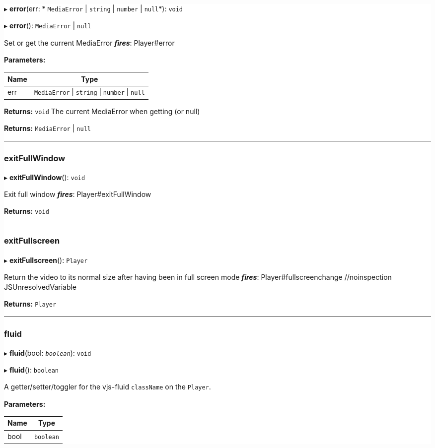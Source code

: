 ▸ **error**(err: * `MediaError` &#124; `string` &#124; `number` &#124; `null`*): `void`

▸ **error**():  `MediaError` &#124; `null`

Set or get the current MediaError
*__fires__*: Player#error

**Parameters:**

| Name | Type |
| ------ | ------ |
| err |  `MediaError` &#124; `string` &#124; `number` &#124; `null`|

**Returns:** `void`
The current MediaError when getting (or null)

**Returns:**  `MediaError` &#124; `null`

___
<a id="exitfullwindow"></a>

###  exitFullWindow

▸ **exitFullWindow**(): `void`

Exit full window
*__fires__*: Player#exitFullWindow

**Returns:** `void`

___
<a id="exitfullscreen"></a>

###  exitFullscreen

▸ **exitFullscreen**(): `Player`

Return the video to its normal size after having been in full screen mode
*__fires__*: Player#fullscreenchange //noinspection JSUnresolvedVariable

**Returns:** `Player`

___
<a id="fluid"></a>

###  fluid

▸ **fluid**(bool: *`boolean`*): `void`

▸ **fluid**(): `boolean`

A getter/setter/toggler for the vjs-fluid `className` on the `Player`.

**Parameters:**

| Name | Type |
| ------ | ------ |
| bool | `boolean` |
